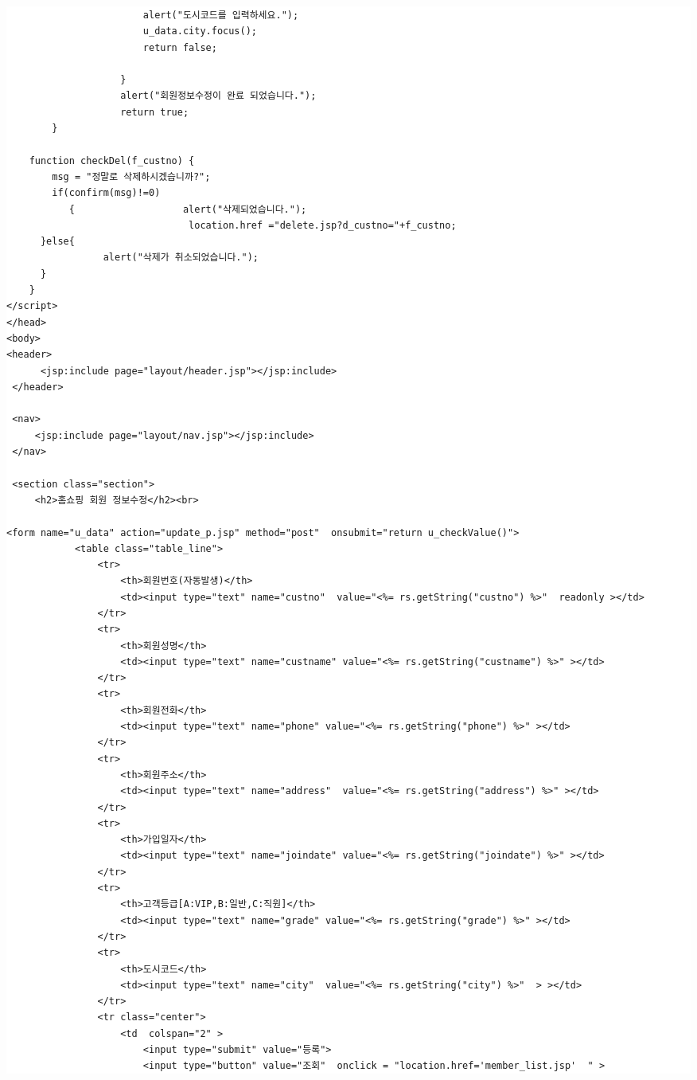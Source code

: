     						alert("도시코드를 입력하세요.");
    						u_data.city.focus();
    						return false;
    						
    					}
    					alert("회원정보수정이 완료 되었습니다.");
    					return true;					
    		}
    	
    	function checkDel(f_custno) {
    		msg = "정말로 삭제하시겠습니까?";
    		if(confirm(msg)!=0)
    		   {                   alert("삭제되었습니다.");
    			                    location.href ="delete.jsp?d_custno="+f_custno;
    	  }else{
    		         alert("삭제가 취소되었습니다.");
    	  }		
    	}
    </script>
    </head>
    <body>
    <header>
    	  <jsp:include page="layout/header.jsp"></jsp:include>
     </header>
    
     <nav>
       	 <jsp:include page="layout/nav.jsp"></jsp:include>
     </nav>
    		
     <section class="section">
       	 <h2>홈쇼핑 회원 정보수정</h2><br>
    
    <form name="u_data" action="update_p.jsp" method="post"  onsubmit="return u_checkValue()">
    			<table class="table_line">
    				<tr>
    					<th>회원번호(자동발생)</th>
    					<td><input type="text" name="custno"  value="<%= rs.getString("custno") %>"  readonly ></td>
    				</tr>
    				<tr>
    					<th>회원성명</th>
    					<td><input type="text" name="custname" value="<%= rs.getString("custname") %>" ></td>
    				</tr>
    				<tr>
    					<th>회원전화</th>
    					<td><input type="text" name="phone" value="<%= rs.getString("phone") %>" ></td>
    				</tr>
    				<tr>
    					<th>회원주소</th>
    					<td><input type="text" name="address"  value="<%= rs.getString("address") %>" ></td>
    				</tr>
    				<tr>
    					<th>가입일자</th>
    					<td><input type="text" name="joindate" value="<%= rs.getString("joindate") %>" ></td>
    				</tr>
    				<tr>
    					<th>고객등급[A:VIP,B:일반,C:직원]</th>
    					<td><input type="text" name="grade" value="<%= rs.getString("grade") %>" ></td>
    				</tr>
    				<tr>
    					<th>도시코드</th>
    					<td><input type="text" name="city"  value="<%= rs.getString("city") %>"  > ></td>
    				</tr>
    				<tr class="center">
    					<td  colspan="2" >
    						<input type="submit" value="등록">
    						<input type="button" value="조회"  onclick = "location.href='member_list.jsp'  " >